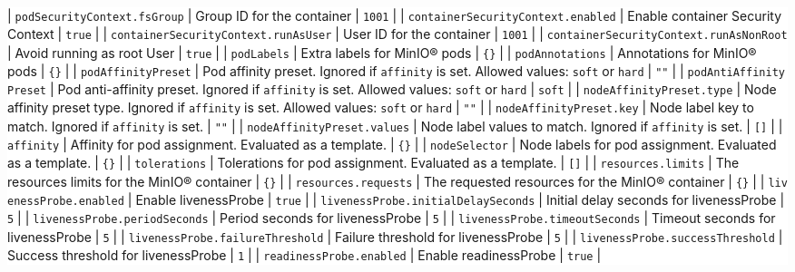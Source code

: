 | `podSecurityContext.fsGroup`            | Group ID for the container                                                                                                                                                                    | `1001`          |
| `containerSecurityContext.enabled`      | Enable container Security Context                                                                                                                                                             | `true`          |
| `containerSecurityContext.runAsUser`    | User ID for the container                                                                                                                                                                     | `1001`          |
| `containerSecurityContext.runAsNonRoot` | Avoid running as root User                                                                                                                                                                    | `true`          |
| `podLabels`                             | Extra labels for MinIO&reg; pods                                                                                                                                                              | `{}`            |
| `podAnnotations`                        | Annotations for MinIO&reg; pods                                                                                                                                                               | `{}`            |
| `podAffinityPreset`                     | Pod affinity preset. Ignored if `affinity` is set. Allowed values: `soft` or `hard`                                                                                                           | `""`            |
| `podAntiAffinityPreset`                 | Pod anti-affinity preset. Ignored if `affinity` is set. Allowed values: `soft` or `hard`                                                                                                      | `soft`          |
| `nodeAffinityPreset.type`               | Node affinity preset type. Ignored if `affinity` is set. Allowed values: `soft` or `hard`                                                                                                     | `""`            |
| `nodeAffinityPreset.key`                | Node label key to match. Ignored if `affinity` is set.                                                                                                                                        | `""`            |
| `nodeAffinityPreset.values`             | Node label values to match. Ignored if `affinity` is set.                                                                                                                                     | `[]`            |
| `affinity`                              | Affinity for pod assignment. Evaluated as a template.                                                                                                                                         | `{}`            |
| `nodeSelector`                          | Node labels for pod assignment. Evaluated as a template.                                                                                                                                      | `{}`            |
| `tolerations`                           | Tolerations for pod assignment. Evaluated as a template.                                                                                                                                      | `[]`            |
| `resources.limits`                      | The resources limits for the MinIO&reg; container                                                                                                                                             | `{}`            |
| `resources.requests`                    | The requested resources for the MinIO&reg; container                                                                                                                                          | `{}`            |
| `livenessProbe.enabled`                 | Enable livenessProbe                                                                                                                                                                          | `true`          |
| `livenessProbe.initialDelaySeconds`     | Initial delay seconds for livenessProbe                                                                                                                                                       | `5`             |
| `livenessProbe.periodSeconds`           | Period seconds for livenessProbe                                                                                                                                                              | `5`             |
| `livenessProbe.timeoutSeconds`          | Timeout seconds for livenessProbe                                                                                                                                                             | `5`             |
| `livenessProbe.failureThreshold`        | Failure threshold for livenessProbe                                                                                                                                                           | `5`             |
| `livenessProbe.successThreshold`        | Success threshold for livenessProbe                                                                                                                                                           | `1`             |
| `readinessProbe.enabled`                | Enable readinessProbe                                                                                                                                                                         | `true`          |